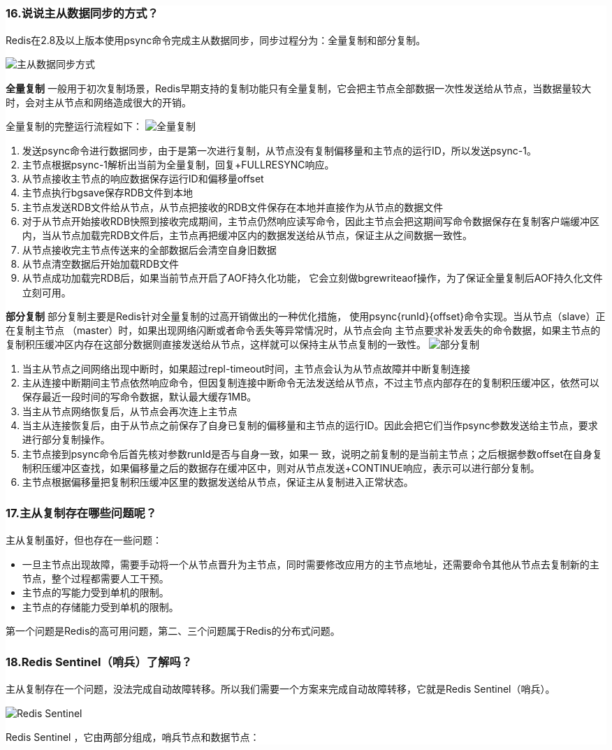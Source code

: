 ### 16.说说主从数据同步的方式？

Redis在2.8及以上版本使用psync命令完成主从数据同步，同步过程分为：全量复制和部分复制。 

![主从数据同步方式](https://cdn.tobebetterjavaer.com/tobebetterjavaer/images/sidebar/sanfene/redis-7518f715-6dee-4e70-b972-8aed9879e451.png)


**全量复制**
一般用于初次复制场景，Redis早期支持的复制功能只有全量复制，它会把主节点全部数据一次性发送给从节点，当数据量较大时，会对主从节点和网络造成很大的开销。

全量复制的完整运行流程如下：
![全量复制](https://cdn.tobebetterjavaer.com/tobebetterjavaer/images/sidebar/sanfene/redis-aa8d2960-b341-49cc-b04c-201241fd15de.png)
1. 发送psync命令进行数据同步，由于是第一次进行复制，从节点没有复制偏移量和主节点的运行ID，所以发送psync-1。 
2. 主节点根据psync-1解析出当前为全量复制，回复+FULLRESYNC响应。
3. 从节点接收主节点的响应数据保存运行ID和偏移量offset
4. 主节点执行bgsave保存RDB文件到本地
5. 主节点发送RDB文件给从节点，从节点把接收的RDB文件保存在本地并直接作为从节点的数据文件
6. 对于从节点开始接收RDB快照到接收完成期间，主节点仍然响应读写命令，因此主节点会把这期间写命令数据保存在复制客户端缓冲区内，当从节点加载完RDB文件后，主节点再把缓冲区内的数据发送给从节点，保证主从之间数据一致性。
7. 从节点接收完主节点传送来的全部数据后会清空自身旧数据
8. 从节点清空数据后开始加载RDB文件
9. 从节点成功加载完RDB后，如果当前节点开启了AOF持久化功能， 它会立刻做bgrewriteaof操作，为了保证全量复制后AOF持久化文件立刻可用。

**部分复制**
部分复制主要是Redis针对全量复制的过高开销做出的一种优化措施， 使用psync{runId}{offset}命令实现。当从节点（slave）正在复制主节点 （master）时，如果出现网络闪断或者命令丢失等异常情况时，从节点会向 主节点要求补发丢失的命令数据，如果主节点的复制积压缓冲区内存在这部分数据则直接发送给从节点，这样就可以保持主从节点复制的一致性。
![部分复制](https://cdn.tobebetterjavaer.com/tobebetterjavaer/images/sidebar/sanfene/redis-87600c72-cc6a-4656-81b2-e71864c97f23.png)
1.  当主从节点之间网络出现中断时，如果超过repl-timeout时间，主节点会认为从节点故障并中断复制连接
2. 主从连接中断期间主节点依然响应命令，但因复制连接中断命令无法发送给从节点，不过主节点内部存在的复制积压缓冲区，依然可以保存最近一段时间的写命令数据，默认最大缓存1MB。
3. 当主从节点网络恢复后，从节点会再次连上主节点
4. 当主从连接恢复后，由于从节点之前保存了自身已复制的偏移量和主节点的运行ID。因此会把它们当作psync参数发送给主节点，要求进行部分复制操作。
5. 主节点接到psync命令后首先核对参数runId是否与自身一致，如果一 致，说明之前复制的是当前主节点；之后根据参数offset在自身复制积压缓冲区查找，如果偏移量之后的数据存在缓冲区中，则对从节点发送+CONTINUE响应，表示可以进行部分复制。
6. 主节点根据偏移量把复制积压缓冲区里的数据发送给从节点，保证主从复制进入正常状态。

### 17.主从复制存在哪些问题呢？

主从复制虽好，但也存在一些问题：

- 一旦主节点出现故障，需要手动将一个从节点晋升为主节点，同时需要修改应用方的主节点地址，还需要命令其他从节点去复制新的主节点，整个过程都需要人工干预。 
- 主节点的写能力受到单机的限制。 
- 主节点的存储能力受到单机的限制。

第一个问题是Redis的高可用问题，第二、三个问题属于Redis的分布式问题。

### 18.Redis Sentinel（哨兵）了解吗？
主从复制存在一个问题，没法完成自动故障转移。所以我们需要一个方案来完成自动故障转移，它就是Redis Sentinel（哨兵）。

![Redis Sentinel](https://cdn.tobebetterjavaer.com/tobebetterjavaer/images/sidebar/sanfene/redis-8b1a055c-f077-49ff-9432-c194d4fc3639.png)


Redis Sentinel ，它由两部分组成，哨兵节点和数据节点：
